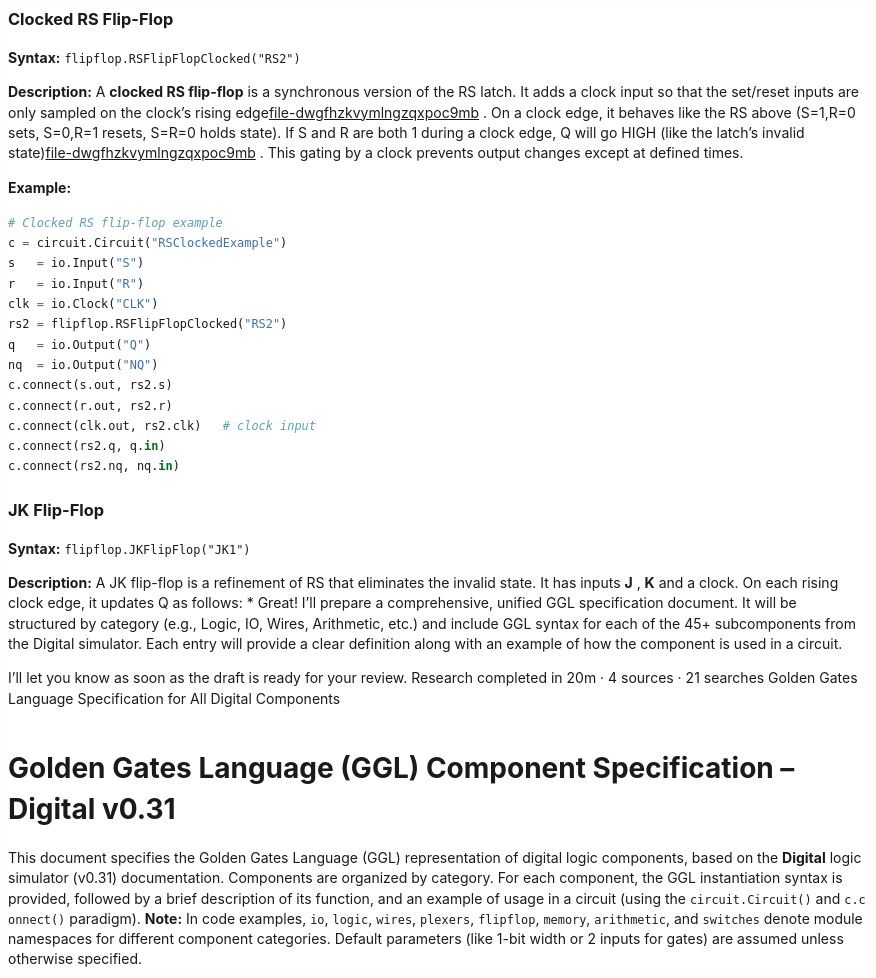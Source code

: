 
### Clocked RS Flip-Flop 

**Syntax:**  `flipflop.RSFlipFlopClocked("RS2")`

**Description:**  A **clocked RS flip-flop**  is a synchronous version of the RS latch. It adds a clock input so that the set/reset inputs are only sampled on the clock’s rising edge[file-dwgfhzkvymlngzqxpoc9mb]() . On a clock edge, it behaves like the RS above (S=1,R=0 sets, S=0,R=1 resets, S=R=0 holds state). If S and R are both 1 during a clock edge, Q will go HIGH (like the latch’s invalid state)[file-dwgfhzkvymlngzqxpoc9mb]() . This gating by a clock prevents output changes except at defined times.

**Example:** 


```python
# Clocked RS flip-flop example
c = circuit.Circuit("RSClockedExample")
s   = io.Input("S")
r   = io.Input("R")
clk = io.Clock("CLK")
rs2 = flipflop.RSFlipFlopClocked("RS2")
q   = io.Output("Q")
nq  = io.Output("NQ")
c.connect(s.out, rs2.s)
c.connect(r.out, rs2.r)
c.connect(clk.out, rs2.clk)   # clock input
c.connect(rs2.q, q.in)
c.connect(rs2.nq, nq.in)
```


### JK Flip-Flop 

**Syntax:**  `flipflop.JKFlipFlop("JK1")`

**Description:**  A JK flip-flop is a refinement of RS that eliminates the invalid state. It has inputs **J** , **K**  and a clock. On each rising clock edge, it updates Q as follows: *
Great! I’ll prepare a comprehensive, unified GGL specification document. It will be structured by category (e.g., Logic, IO, Wires, Arithmetic, etc.) and include GGL syntax for each of the 45+ subcomponents from the Digital simulator. Each entry will provide a clear definition along with an example of how the component is used in a circuit.


I’ll let you know as soon as the draft is ready for your review.
Research completed in 20m · 4 sources · 21 searches
Golden Gates Language Specification for All Digital Components

# Golden Gates Language (GGL) Component Specification – Digital v0.31 

This document specifies the Golden Gates Language (GGL) representation of digital logic components, based on the **Digital**  logic simulator (v0.31) documentation. Components are organized by category. For each component, the GGL instantiation syntax is provided, followed by a brief description of its function, and an example of usage in a circuit (using the `circuit.Circuit()` and `c.connect()` paradigm).
**Note:**  In code examples, `io`, `logic`, `wires`, `plexers`, `flipflop`, `memory`, `arithmetic`, and `switches` denote module namespaces for different component categories. Default parameters (like 1-bit width or 2 inputs for gates) are assumed unless otherwise specified.
